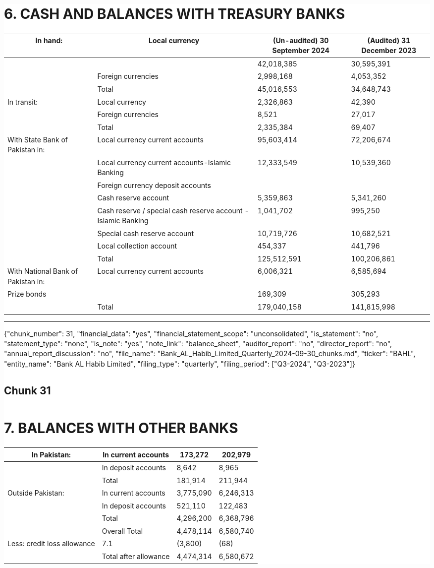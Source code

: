 
# 6. CASH AND BALANCES WITH TREASURY BANKS

|In hand:|Local currency|(Un-audited) 30 September 2024|(Audited) 31 December 2023|
|---|---|---|---|
| | |42,018,385|30,595,391|
| |Foreign currencies|2,998,168|4,053,352|
| |Total|45,016,553|34,648,743|
|In transit:|Local currency|2,326,863|42,390|
| |Foreign currencies|8,521|27,017|
| |Total|2,335,384|69,407|
|With State Bank of Pakistan in:|Local currency current accounts|95,603,414|72,206,674|
| |Local currency current accounts-Islamic Banking|12,333,549|10,539,360|
| |Foreign currency deposit accounts| | |
| |Cash reserve account|5,359,863|5,341,260|
| |Cash reserve / special cash reserve account - Islamic Banking|1,041,702|995,250|
| |Special cash reserve account|10,719,726|10,682,521|
| |Local collection account|454,337|441,796|
| |Total|125,512,591|100,206,861|
|With National Bank of Pakistan in:|Local currency current accounts|6,006,321|6,585,694|
|Prize bonds| |169,309|305,293|
| |Total|179,040,158|141,815,998|

---

{"chunk_number": 31, "financial_data": "yes", "financial_statement_scope": "unconsolidated", "is_statement": "no", "statement_type": "none", "is_note": "yes", "note_link": "balance_sheet", "auditor_report": "no", "director_report": "no", "annual_report_discussion": "no", "file_name": "Bank_AL_Habib_Limited_Quarterly_2024-09-30_chunks.md", "ticker": "BAHL", "entity_name": "Bank AL Habib Limited", "filing_type": "quarterly", "filing_period": ["Q3-2024", "Q3-2023"]}
## Chunk 31


# 7. BALANCES WITH OTHER BANKS

|In Pakistan:|In current accounts|173,272|202,979|
|---|---|---|---|
| |In deposit accounts|8,642|8,965|
| |Total|181,914|211,944|
|Outside Pakistan:|In current accounts|3,775,090|6,246,313|
| |In deposit accounts|521,110|122,483|
| |Total|4,296,200|6,368,796|
| |Overall Total|4,478,114|6,580,740|
|Less: credit loss allowance|7.1|(3,800)|(68)|
| |Total after allowance|4,474,314|6,580,672|